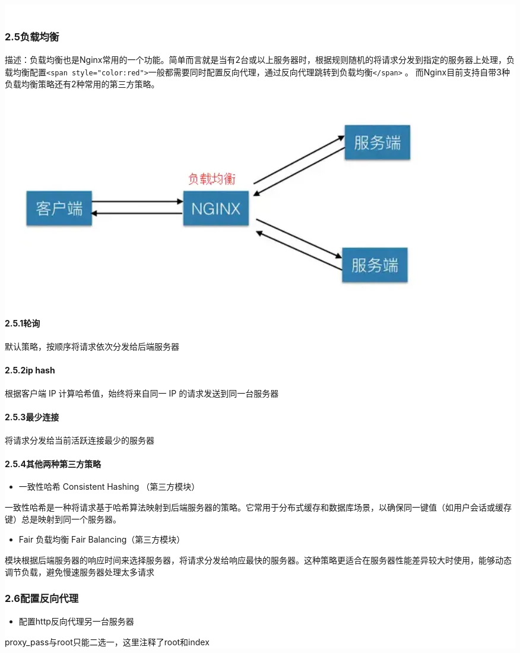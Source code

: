 ​	

### 2.5负载均衡

描述：负载均衡也是Nginx常用的一个功能。简单而言就是当有2台或以上服务器时，根据规则随机的将请求分发到指定的服务器上处理，负载均衡配置`<span style="color:red">`一般都需要同时配置反向代理，通过反向代理跳转到负载均衡`</span>` 。
而Nginx目前支持自带3种负载均衡策略还有2种常用的第三方策略。

![](./images/9.png)

####  2.5.1轮询

默认策略，按顺序将请求依次分发给后端服务器  

#### 2.5.2ip hash

根据客户端 IP 计算哈希值，始终将来自同一 IP 的请求发送到同一台服务器 

#### 2.5.3最少连接

将请求分发给当前活跃连接最少的服务器 

#### 2.5.4其他两种第三方策略

* 一致性哈希  Consistent Hashing （第三方模块）

一致性哈希是一种将请求基于哈希算法映射到后端服务器的策略。它常用于分布式缓存和数据库场景，以确保同一键值（如用户会话或缓存键）总是映射到同一个服务器。 

* Fair 负载均衡 Fair Balancing（第三方模块）

模块根据后端服务器的响应时间来选择服务器，将请求分发给响应最快的服务器。这种策略更适合在服务器性能差异较大时使用，能够动态调节负载，避免慢速服务器处理太多请求


### 2.6配置反向代理

* 配置http反向代理另一台服务器

proxy_pass与root只能二选一，这里注释了root和index
